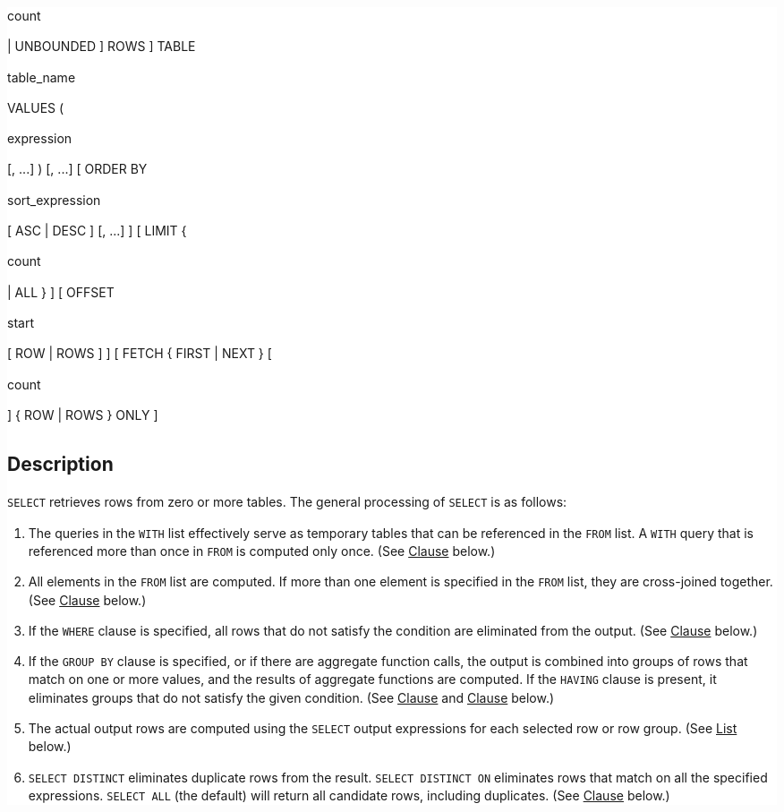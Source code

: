 count

\| UNBOUNDED \] ROWS \] TABLE

table_name

VALUES (

expression

\[, \...\] ) \[, \...\] \[ ORDER BY

sort_expression

\[ ASC \| DESC \] \[, \...\] \] \[ LIMIT {

count

\| ALL } \] \[ OFFSET

start

\[ ROW \| ROWS \] \] \[ FETCH { FIRST \| NEXT } \[

count

\] { ROW \| ROWS } ONLY \]

## Description

`SELECT` retrieves rows from zero or more tables. The general processing
of `SELECT` is as follows:

1.  The queries in the `WITH` list effectively serve as temporary tables
    that can be referenced in the `FROM` list. A `WITH` query that is
    referenced more than once in `FROM` is computed only once. (See [
    Clause](#sql-with) below.)

2.  All elements in the `FROM` list are computed. If more than one
    element is specified in the `FROM` list, they are cross-joined
    together. (See [ Clause](#sql-from) below.)

3.  If the `WHERE` clause is specified, all rows that do not satisfy the
    condition are eliminated from the output. (See [ Clause](#sql-where)
    below.)

4.  If the `GROUP BY` clause is specified, or if there are aggregate
    function calls, the output is combined into groups of rows that
    match on one or more values, and the results of aggregate functions
    are computed. If the `HAVING` clause is present, it eliminates
    groups that do not satisfy the given condition. (See [
    Clause](#sql-groupby) and [ Clause](#sql-having) below.)

5.  The actual output rows are computed using the `SELECT` output
    expressions for each selected row or row group. (See [
    List](#sql-select-list) below.)

6.  `SELECT DISTINCT` eliminates duplicate rows from the result.
    `SELECT DISTINCT ON` eliminates rows that match on all the specified
    expressions. `SELECT ALL` (the default) will return all candidate
    rows, including duplicates. (See [ Clause](#sql-distinct) below.)
